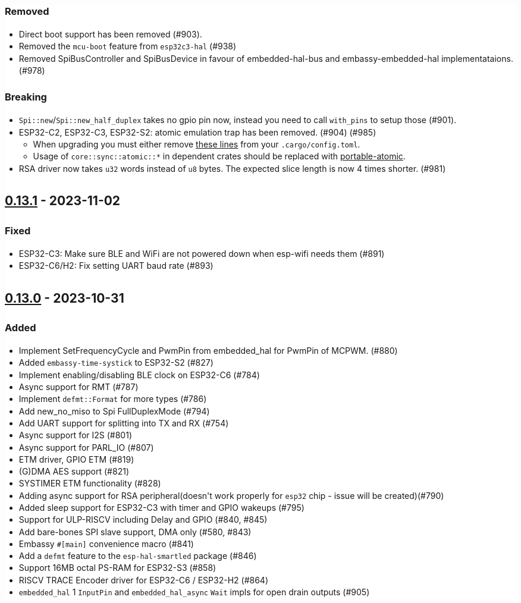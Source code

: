 ### Removed

- Direct boot support has been removed (#903).
- Removed the `mcu-boot` feature from `esp32c3-hal` (#938)
- Removed SpiBusController and SpiBusDevice in favour of embedded-hal-bus and embassy-embedded-hal implementataions. (#978)

### Breaking

- `Spi::new`/`Spi::new_half_duplex` takes no gpio pin now, instead you need to call `with_pins` to setup those (#901).
- ESP32-C2, ESP32-C3, ESP32-S2: atomic emulation trap has been removed. (#904) (#985)
  - When upgrading you must either remove [these lines](https://github.com/esp-rs/riscv-atomic-emulation-trap#usage) from your `.cargo/config.toml`.
  - Usage of `core::sync::atomic::*` in dependent crates should be replaced with [portable-atomic](https://github.com/taiki-e/portable-atomic).
- RSA driver now takes `u32` words instead of `u8` bytes. The expected slice length is now 4 times shorter. (#981)

## [0.13.1] - 2023-11-02

### Fixed

- ESP32-C3: Make sure BLE and WiFi are not powered down when esp-wifi needs them (#891)
- ESP32-C6/H2: Fix setting UART baud rate (#893)

## [0.13.0] - 2023-10-31

### Added

- Implement SetFrequencyCycle and PwmPin from embedded_hal for PwmPin of MCPWM. (#880)
- Added `embassy-time-systick` to ESP32-S2 (#827)
- Implement enabling/disabling BLE clock on ESP32-C6 (#784)
- Async support for RMT (#787)
- Implement `defmt::Format` for more types (#786)
- Add new_no_miso to Spi FullDuplexMode (#794)
- Add UART support for splitting into TX and RX (#754)
- Async support for I2S (#801)
- Async support for PARL_IO (#807)
- ETM driver, GPIO ETM (#819)
- (G)DMA AES support (#821)
- SYSTIMER ETM functionality (#828)
- Adding async support for RSA peripheral(doesn't work properly for `esp32` chip - issue will be created)(#790)
- Added sleep support for ESP32-C3 with timer and GPIO wakeups (#795)
- Support for ULP-RISCV including Delay and GPIO (#840, #845)
- Add bare-bones SPI slave support, DMA only (#580, #843)
- Embassy `#[main]` convenience macro (#841)
- Add a `defmt` feature to the `esp-hal-smartled` package (#846)
- Support 16MB octal PS-RAM for ESP32-S3 (#858)
- RISCV TRACE Encoder driver for ESP32-C6 / ESP32-H2 (#864)
- `embedded_hal` 1 `InputPin` and `embedded_hal_async` `Wait` impls for open drain outputs (#905)


[Unreleased]: https://github.com/esp-rs/esp-hal/compare/v0.22.0...HEAD
[0.22.0]: https://github.com/esp-rs/esp-hal/compare/v0.21.1...v0.22.0
[0.21.1]: https://github.com/esp-rs/esp-hal/compare/v0.21.0...v0.21.1
[0.21.0]: https://github.com/esp-rs/esp-hal/compare/v0.20.1...v0.21.0
[0.20.1]: https://github.com/esp-rs/esp-hal/compare/v0.20.0...v0.20.1
[0.20.0]: https://github.com/esp-rs/esp-hal/compare/v0.19.0...v0.20.0
[0.19.0]: https://github.com/esp-rs/esp-hal/compare/v0.18.0...v0.19.0
[0.18.0]: https://github.com/esp-rs/esp-hal/compare/v0.17.0...v0.18.0
[0.17.0]: https://github.com/esp-rs/esp-hal/compare/v0.16.1...v0.17.0
[0.16.1]: https://github.com/esp-rs/esp-hal/compare/v0.16.0...v0.16.1
[0.16.0]: https://github.com/esp-rs/esp-hal/compare/v0.15.0...v0.16.0
[0.15.0]: https://github.com/esp-rs/esp-hal/compare/v0.14.1...v0.15.0
[0.14.1]: https://github.com/esp-rs/esp-hal/compare/v0.14.0...v0.14.1
[0.14.0]: https://github.com/esp-rs/esp-hal/compare/v0.13.1...v0.14.0
[0.13.1]: https://github.com/esp-rs/esp-hal/compare/v0.13.0...v0.13.1
[0.13.0]: https://github.com/esp-rs/esp-hal/compare/v0.12.0...v0.13.0
[0.12.0]: https://github.com/esp-rs/esp-hal/compare/v0.11.0...v0.12.0
[0.11.0]: https://github.com/esp-rs/esp-hal/compare/v0.10.0...v0.11.0
[0.10.0]: https://github.com/esp-rs/esp-hal/compare/v0.9.0...v0.10.0
[0.9.0]: https://github.com/esp-rs/esp-hal/compare/v0.8.0...v0.9.0
[0.8.0]: https://github.com/esp-rs/esp-hal/compare/v0.7.1...v0.8.0
[0.7.1]: https://github.com/esp-rs/esp-hal/compare/v0.7.0...v0.7.1
[0.7.0]: https://github.com/esp-rs/esp-hal/compare/v0.5.0...v0.7.0
[0.5.0]: https://github.com/esp-rs/esp-hal/compare/v0.4.0...v0.5.0
[0.4.0]: https://github.com/esp-rs/esp-hal/compare/v0.3.0...v0.4.0
[0.3.0]: https://github.com/esp-rs/esp-hal/compare/v0.2.0...v0.3.0
[0.2.0]: https://github.com/esp-rs/esp-hal/compare/v0.1.0...v0.2.0
[0.1.0]: https://github.com/esp-rs/esp-hal/releases/tag/v0.1.0